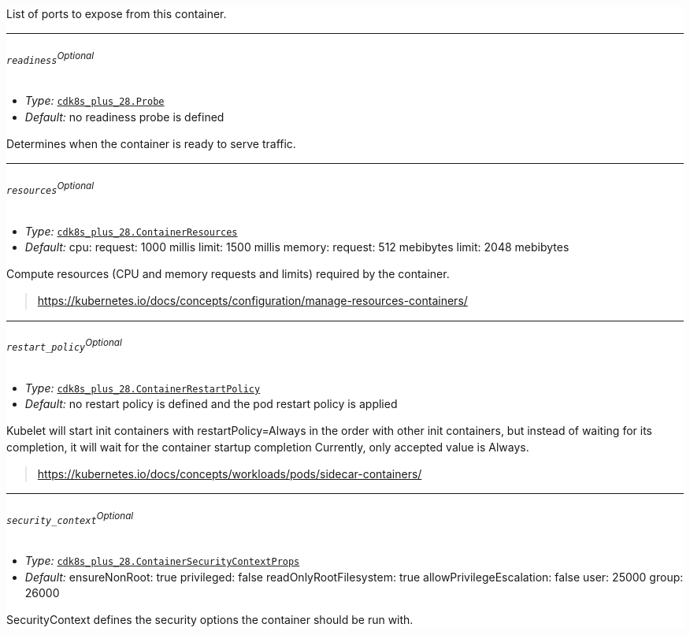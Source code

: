 List of ports to expose from this container.

---

###### `readiness`<sup>Optional</sup> <a name="cdk8s_plus_28.ContainerProps.parameter.readiness"></a>

- *Type:* [`cdk8s_plus_28.Probe`](#cdk8s_plus_28.Probe)
- *Default:* no readiness probe is defined

Determines when the container is ready to serve traffic.

---

###### `resources`<sup>Optional</sup> <a name="cdk8s_plus_28.ContainerProps.parameter.resources"></a>

- *Type:* [`cdk8s_plus_28.ContainerResources`](#cdk8s_plus_28.ContainerResources)
- *Default:* cpu:
     request: 1000 millis
     limit: 1500 millis
   memory:
     request: 512 mebibytes
     limit: 2048 mebibytes

Compute resources (CPU and memory requests and limits) required by the container.

> https://kubernetes.io/docs/concepts/configuration/manage-resources-containers/

---

###### `restart_policy`<sup>Optional</sup> <a name="cdk8s_plus_28.ContainerProps.parameter.restart_policy"></a>

- *Type:* [`cdk8s_plus_28.ContainerRestartPolicy`](#cdk8s_plus_28.ContainerRestartPolicy)
- *Default:* no restart policy is defined and the pod restart policy is applied

Kubelet will start init containers with restartPolicy=Always in the order with other init containers, but instead of waiting for its completion, it will wait for the container startup completion Currently, only accepted value is Always.

> https://kubernetes.io/docs/concepts/workloads/pods/sidecar-containers/

---

###### `security_context`<sup>Optional</sup> <a name="cdk8s_plus_28.ContainerProps.parameter.security_context"></a>

- *Type:* [`cdk8s_plus_28.ContainerSecurityContextProps`](#cdk8s_plus_28.ContainerSecurityContextProps)
- *Default:* ensureNonRoot: true
  privileged: false
  readOnlyRootFilesystem: true
  allowPrivilegeEscalation: false
  user: 25000
  group: 26000

SecurityContext defines the security options the container should be run with.
